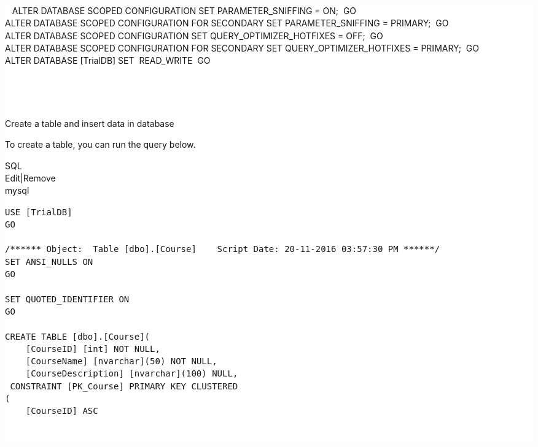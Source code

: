 &nbsp;&nbsp;
ALTER&nbsp;DATABASE&nbsp;SCOPED&nbsp;CONFIGURATION&nbsp;SET&nbsp;PARAMETER_SNIFFING&nbsp;=&nbsp;ON;&nbsp;
GO&nbsp;
&nbsp;&nbsp;
ALTER&nbsp;DATABASE&nbsp;SCOPED&nbsp;CONFIGURATION&nbsp;FOR&nbsp;SECONDARY&nbsp;SET&nbsp;PARAMETER_SNIFFING&nbsp;=&nbsp;PRIMARY;&nbsp;
GO&nbsp;
&nbsp;&nbsp;
ALTER&nbsp;DATABASE&nbsp;SCOPED&nbsp;CONFIGURATION&nbsp;SET&nbsp;QUERY_OPTIMIZER_HOTFIXES&nbsp;=&nbsp;OFF;&nbsp;
GO&nbsp;
&nbsp;&nbsp;
ALTER&nbsp;DATABASE&nbsp;SCOPED&nbsp;CONFIGURATION&nbsp;FOR&nbsp;SECONDARY&nbsp;SET&nbsp;QUERY_OPTIMIZER_HOTFIXES&nbsp;=&nbsp;PRIMARY;&nbsp;
GO&nbsp;
&nbsp;&nbsp;
ALTER&nbsp;DATABASE&nbsp;[TrialDB]&nbsp;SET&nbsp;&nbsp;READ_WRITE&nbsp;
GO</pre>
</div>
</div>
</div>
<div class="endscriptcode">&nbsp;</div>
<br>
<table border="0" cellspacing="0" cellpadding="0">
<tbody>
</tbody>
</table>
</div>
</div>
<p><span>Create a table and insert data in database</span></p>
<p>To create a table, you can run the query below.</p>
<div>
<div class="syntaxhighlighter sql" id="highlighter_641564">
<div class="scriptcode">
<div class="pluginEditHolder" pluginCommand="mceScriptCode">
<div class="title"><span>SQL</span></div>
<div class="pluginLinkHolder"><span class="pluginEditHolderLink">Edit</span>|<span class="pluginRemoveHolderLink">Remove</span></div>
<span class="hidden">mysql</span>

<div class="preview">
<pre class="js">USE&nbsp;[TrialDB]&nbsp;
GO&nbsp;
&nbsp;&nbsp;
/******&nbsp;Object:&nbsp;&nbsp;Table&nbsp;[dbo].[Course]&nbsp;&nbsp;&nbsp;&nbsp;Script&nbsp;Date:&nbsp;<span class="js__num">20</span><span class="js__num">-11</span><span class="js__num">-2016</span>&nbsp;<span class="js__num">03</span>:<span class="js__num">57</span>:<span class="js__num">30</span>&nbsp;PM&nbsp;******/&nbsp;
SET&nbsp;ANSI_NULLS&nbsp;ON&nbsp;
GO&nbsp;
&nbsp;&nbsp;
SET&nbsp;QUOTED_IDENTIFIER&nbsp;ON&nbsp;
GO&nbsp;
&nbsp;&nbsp;
CREATE&nbsp;TABLE&nbsp;[dbo].[Course](&nbsp;
&nbsp;&nbsp;&nbsp;&nbsp;[CourseID]&nbsp;[int]&nbsp;NOT&nbsp;NULL,&nbsp;
&nbsp;&nbsp;&nbsp;&nbsp;[CourseName]&nbsp;[nvarchar](<span class="js__num">50</span>)&nbsp;NOT&nbsp;NULL,&nbsp;
&nbsp;&nbsp;&nbsp;&nbsp;[CourseDescription]&nbsp;[nvarchar](<span class="js__num">100</span>)&nbsp;NULL,&nbsp;
&nbsp;CONSTRAINT&nbsp;[PK_Course]&nbsp;PRIMARY&nbsp;KEY&nbsp;CLUSTERED&nbsp;
(&nbsp;
&nbsp;&nbsp;&nbsp;&nbsp;[CourseID]&nbsp;ASC&nbsp;